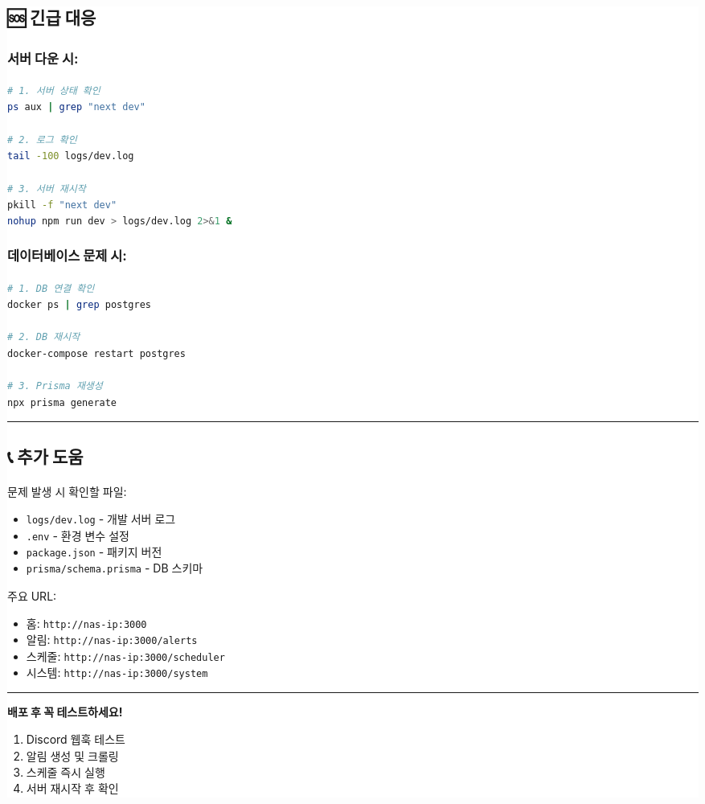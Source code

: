
## 🆘 긴급 대응

### 서버 다운 시:
```bash
# 1. 서버 상태 확인
ps aux | grep "next dev"

# 2. 로그 확인
tail -100 logs/dev.log

# 3. 서버 재시작
pkill -f "next dev"
nohup npm run dev > logs/dev.log 2>&1 &
```

### 데이터베이스 문제 시:
```bash
# 1. DB 연결 확인
docker ps | grep postgres

# 2. DB 재시작
docker-compose restart postgres

# 3. Prisma 재생성
npx prisma generate
```

---

## 📞 추가 도움

문제 발생 시 확인할 파일:
- `logs/dev.log` - 개발 서버 로그
- `.env` - 환경 변수 설정
- `package.json` - 패키지 버전
- `prisma/schema.prisma` - DB 스키마

주요 URL:
- 홈: `http://nas-ip:3000`
- 알림: `http://nas-ip:3000/alerts`
- 스케줄: `http://nas-ip:3000/scheduler`
- 시스템: `http://nas-ip:3000/system`

---

**배포 후 꼭 테스트하세요!**
1. Discord 웹훅 테스트
2. 알림 생성 및 크롤링
3. 스케줄 즉시 실행
4. 서버 재시작 후 확인
